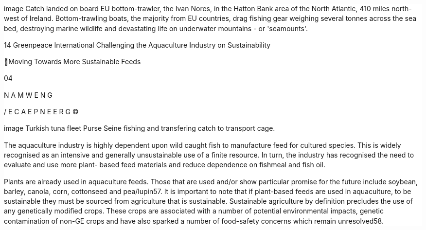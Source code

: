 image Catch landed on board EU
bottom-trawler, the Ivan Nores, in the
Hatton Bank area of the North Atlantic,
410 miles north-west of Ireland.
Bottom-trawling boats, the majority
from EU countries, drag fishing gear
weighing several tonnes across the sea
bed, destroying marine wildlife and
devastating life on underwater
mountains - or 'seamounts'.

14 Greenpeace International Challenging the Aquaculture Industry on Sustainability

Moving Towards
More Sustainable Feeds

04

N
A
M
W
E
N
G

/
E
C
A
E
P
N
E
E
R
G
©

image Turkish tuna fleet Purse Seine
fishing and transfering catch to
transport cage.

The aquaculture industry is highly dependent upon wild caught ﬁsh to
manufacture feed for cultured species. This is widely recognised as an
intensive and generally unsustainable use of a ﬁnite resource. In turn,
the industry has recognised the need to evaluate and use more plant-
based feed materials and reduce dependence on ﬁshmeal and ﬁsh oil.

Plants are already used in aquaculture feeds. Those that are used
and/or show particular promise for the future include soybean, barley,
canola, corn, cottonseed and pea/lupin57. It is important to note that if
plant-based feeds are used in aquaculture, to be sustainable they
must be sourced from agriculture that is sustainable. Sustainable
agriculture by deﬁnition precludes the use of any genetically modiﬁed
crops. These crops are associated with a number of potential
environmental impacts, genetic contamination of non-GE crops and
have also sparked a number of food-safety concerns which remain
unresolved58.
